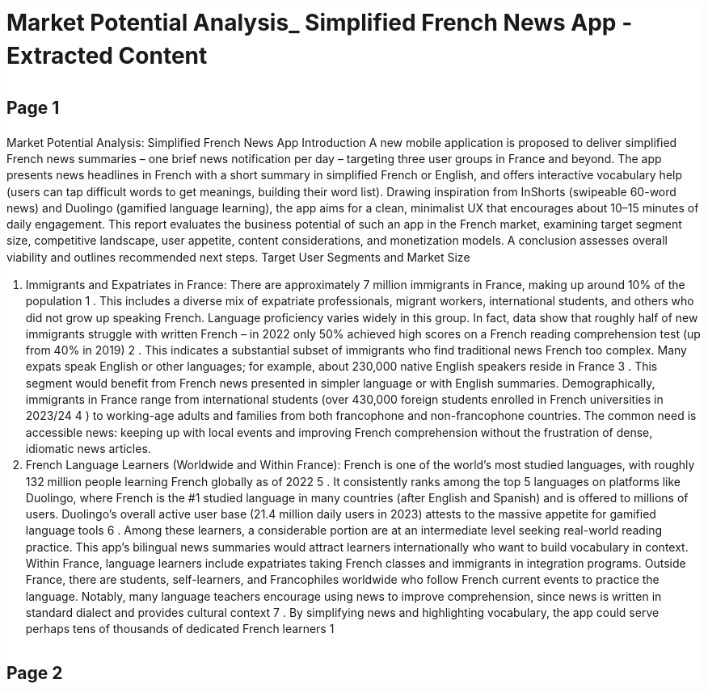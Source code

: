 # Market Potential Analysis_ Simplified French News App - Extracted Content


## Page 1

Market Potential Analysis: Simplified French
News App
Introduction
A new mobile application is proposed to deliver simplified French news summaries – one brief news
notification per day – targeting three user groups in France and beyond. The app presents news
headlines in French with a short summary in simplified French or English, and offers interactive
vocabulary help (users can tap difficult words to get meanings, building their word list). Drawing
inspiration from InShorts (swipeable 60-word news) and Duolingo (gamified language learning), the
app aims for a clean, minimalist UX that encourages about 10–15 minutes of daily engagement. This
report evaluates the business potential of such an app in the French market, examining target segment
size, competitive landscape, user appetite, content considerations, and monetization models. A
conclusion assesses overall viability and outlines recommended next steps.
Target User Segments and Market Size
1. Immigrants and Expatriates in France: There are approximately 7 million immigrants in France,
making up around 10% of the population 1 . This includes a diverse mix of expatriate professionals,
migrant workers, international students, and others who did not grow up speaking French. Language
proficiency varies widely in this group. In fact, data show that roughly half of new immigrants struggle
with written French – in 2022 only 50% achieved high scores on a French reading comprehension test
(up from 40% in 2019) 2 . This indicates a substantial subset of immigrants who find traditional news
French too complex. Many expats speak English or other languages; for example, about 230,000 native
English speakers reside in France 3 . This segment would benefit from French news presented in
simpler language or with English summaries. Demographically, immigrants in France range from
international students (over 430,000 foreign students enrolled in French universities in 2023/24 4 )
to working-age adults and families from both francophone and non-francophone countries. The
common need is accessible news: keeping up with local events and improving French comprehension
without the frustration of dense, idiomatic news articles.
2. French Language Learners (Worldwide and Within France): French is one of the world’s most
studied languages, with roughly 132 million people learning French globally as of 2022 5 . It
consistently ranks among the top 5 languages on platforms like Duolingo, where French is the #1
studied language in many countries (after English and Spanish) and is offered to millions of users.
Duolingo’s overall active user base (21.4 million daily users in 2023) attests to the massive appetite for
gamified language tools 6 . Among these learners, a considerable portion are at an intermediate level
seeking real-world reading practice. This app’s bilingual news summaries would attract learners
internationally who want to build vocabulary in context. Within France, language learners include
expatriates taking French classes and immigrants in integration programs. Outside France, there are
students, self-learners, and Francophiles worldwide who follow French current events to practice the
language. Notably, many language teachers encourage using news to improve comprehension, since
news is written in standard dialect and provides cultural context 7 . By simplifying news and
highlighting vocabulary, the app could serve perhaps tens of thousands of dedicated French learners
1
## Page 2
